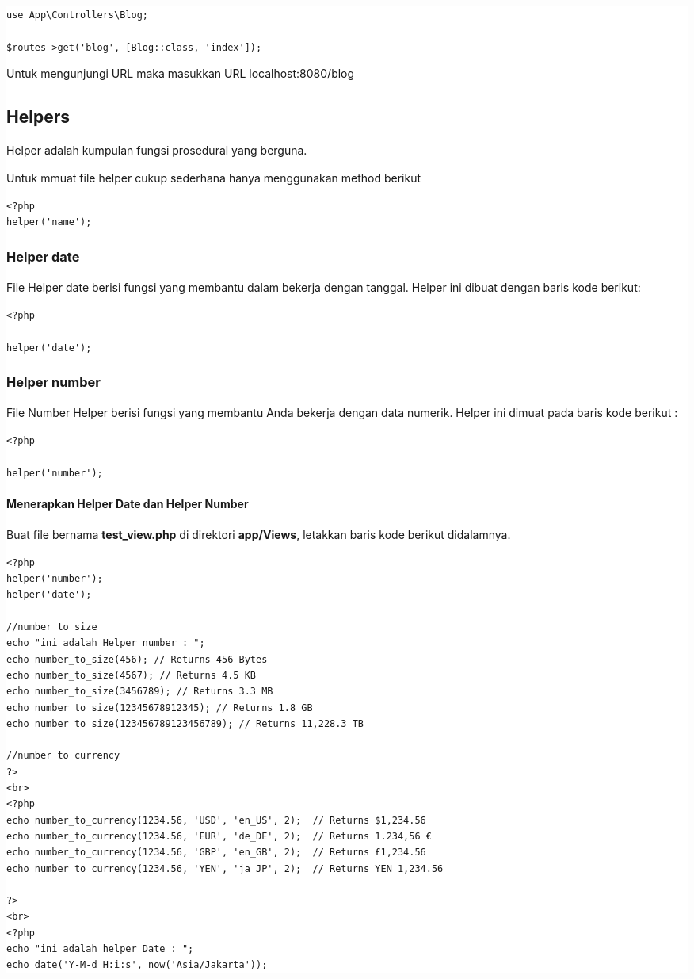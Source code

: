 ```
use App\Controllers\Blog;

$routes->get('blog', [Blog::class, 'index']);
```

Untuk mengunjungi URL maka masukkan URL localhost:8080/blog

## Helpers
Helper adalah kumpulan fungsi prosedural yang berguna.

Untuk mmuat file helper cukup sederhana hanya menggunakan method berikut 
```
<?php
helper('name');
```

### Helper date
File Helper date berisi fungsi yang membantu dalam bekerja dengan tanggal. Helper ini dibuat dengan baris kode berikut:
```
<?php

helper('date');
```

### Helper number
File Number Helper berisi fungsi yang membantu Anda bekerja dengan data numerik. Helper ini dimuat pada baris kode berikut :
```
<?php

helper('number');
```

#### Menerapkan Helper Date dan Helper Number
Buat file bernama **test_view.php** di direktori **app/Views**, letakkan baris kode berikut didalamnya.
```
<?php 
helper('number');
helper('date');

//number to size
echo "ini adalah Helper number : ";
echo number_to_size(456); // Returns 456 Bytes
echo number_to_size(4567); // Returns 4.5 KB
echo number_to_size(3456789); // Returns 3.3 MB
echo number_to_size(12345678912345); // Returns 1.8 GB
echo number_to_size(123456789123456789); // Returns 11,228.3 TB

//number to currency
?>
<br>
<?php
echo number_to_currency(1234.56, 'USD', 'en_US', 2);  // Returns $1,234.56
echo number_to_currency(1234.56, 'EUR', 'de_DE', 2);  // Returns 1.234,56 €
echo number_to_currency(1234.56, 'GBP', 'en_GB', 2);  // Returns £1,234.56
echo number_to_currency(1234.56, 'YEN', 'ja_JP', 2);  // Returns YEN 1,234.56

?>
<br>
<?php
echo "ini adalah helper Date : ";
echo date('Y-M-d H:i:s', now('Asia/Jakarta'));
```